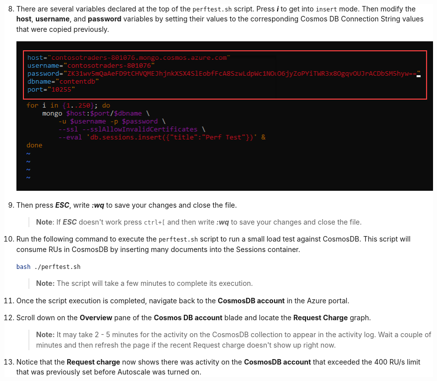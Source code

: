 8. There are several variables declared at the top of the `perftest.sh` script. Press **_i_** to get into `insert` mode. Then modify the **host**, **username**, and **password** variables by setting their values to the corresponding Cosmos DB Connection String values that were copied previously.

    ![The screenshot shows Vim with perftest.sh file open and variables set to Cosmos DB Connection String values.](media/updatepreftest.png "Modify the connection information in Vim")

9. Then press **_ESC_**, write **_:wq_** to save your changes and close the file.
    
    >**Note**: If **_ESC_** doesn't work press `ctrl+[` and then write **_:wq_** to save your changes and close the file.
    
10. Run the following command to execute the `perftest.sh` script to run a small load test against CosmosDB. This script will consume RUs in CosmosDB by inserting many documents into the Sessions container.

    ```bash
    bash ./perftest.sh
    ```

    > **Note:** The script will take a few minutes to complete its execution.

11. Once the script execution is completed, navigate back to the **CosmosDB account** in the Azure portal.

12. Scroll down on the **Overview** pane of the **Cosmos DB account** blade and locate the **Request Charge** graph.

    > **Note:** It may take 2 - 5 minutes for the activity on the CosmosDB collection to appear in the activity log. Wait a couple of minutes and then refresh the page if the recent Request charge doesn't show up right now.

13. Notice that the **Request charge** now shows there was activity on the **CosmosDB account** that exceeded the 400 RU/s limit that was previously set before Autoscale was turned on.
